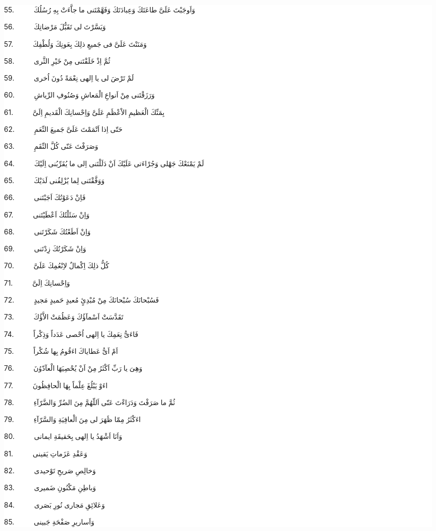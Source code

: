 55.          وَاَوجَبْتَ عَلَىَّ طاعَتَكَ وَعِبادَتَكَ وَفَهَّمْتَنى ما
جاَّءَتْ بِهِ رُسُلُكَ

56.          وَيَسَّرْتَ لى تَقَبُّلَ مَرْضاتِكَ

57.          وَمَنَنْتَ عَلَىَّ فى جَميعِ ذلِكَ بِعَونِكَ وَلُطْفِكَ

58.          ثُمَّ اِذْ خَلَقْتَنى مِنْ خَيْرِ الثَّرى

59.          لَمْ تَرْضَ لى يا اِلهى نِعْمَةً دُونَ اُخرى

60.          وَرَزَقْتَنى مِنْ اَنواعِ الْمَعاشِ وَصُنُوفِ الرِّياشِ

61.          بِمَنِّكَ الْعَظيمِ الاْعْظَمِ عَلَىَّ وَاِحْسانِكَ
الْقَديمِ اِلَىَّ

62.          حَتّى اِذا اَتْمَمْتَ عَلَىَّ جَميعَ النِّعَمِ

63.          وَصَرَفْتَ عَنّى كُلَّ النِّقَمِ

64.          لَمْ يَمْنَعْكَ جَهْلى وَجُرْاءَتى عَلَيْكَ اَنْ دَلَلْتَنى
اِلى ما يُقَرِّبُنى اِلَيْكَ

65.          وَوَفَّقْتَنى لِما يُزْلِفُنى لَدَيْكَ

66.          فَاِنْ دَعَوْتُكَ اَجَبْتَنى

67.          وَاِنْ سَئَلْتُكَ اَعْطَيْتَنى

68.          وَاِنْ اَطَعْتُكَ شَكَرْتَنى

69.          وَاِنْ شَكَرْتُكَ زِدْتَنى

70.          كُلُّ ذلِكَ اِكْمالٌ لاِنْعُمِكَ عَلَىَّ

71.          وَاِحْسانِكَ اِلَىَّ

72.          فَسُبْحانَكَ سُبْحانَكَ مِنْ مُبْدِئٍ مُعيدٍ حَميدٍ مَجيدٍ

73.          تَقَدَّسَتْ اَسْمآؤُكَ وَعَظُمَتْ الاَّؤُكَ

74.          فَاءَىُّ نِعَمِكَ يا اِلهى اُحْصى عَدَداً وَذِكْراً

75.          اَمْ اَىُّ عَطاياكَ اءَقُومُ بِها شُكْراً

76.          وَهِىَ يا رَبِّ اَكْثَرُ مِنْ اَنْ يُحْصِيَهَا الْعآدّوُنَ

77.          اءَوْ يَبْلُغَ عِلْماً بِهَا الْحافِظُونَ

78.          ثُمَّ ما صَرَفْتَ وَدَرَاءْتَ عَنّى اَللّهُمَّ مِنَ الضُرِّ
وَالضَّرّآءِ

79.          اءَكْثَرُ مِمّا ظَهَرَ لى مِنَ الْعافِيَةِ وَالسَّرّآءِ

80.          وَاَنَا اَشْهَدُ يا اِلهى بِحَقيقَةِ ايمانى

81.          وَعَقْدِ عَزَماتِ يَقينى

82.          وَخالِصِ صَريحِ تَوْحيدى

83.          وَباطِنِ مَكْنُونِ ضَميرى

84.          وَعَلائِقِ مَجارى نُورِ بَصَرى

85.          وَاَساريرِ صَفْحَةِ جَبينى

